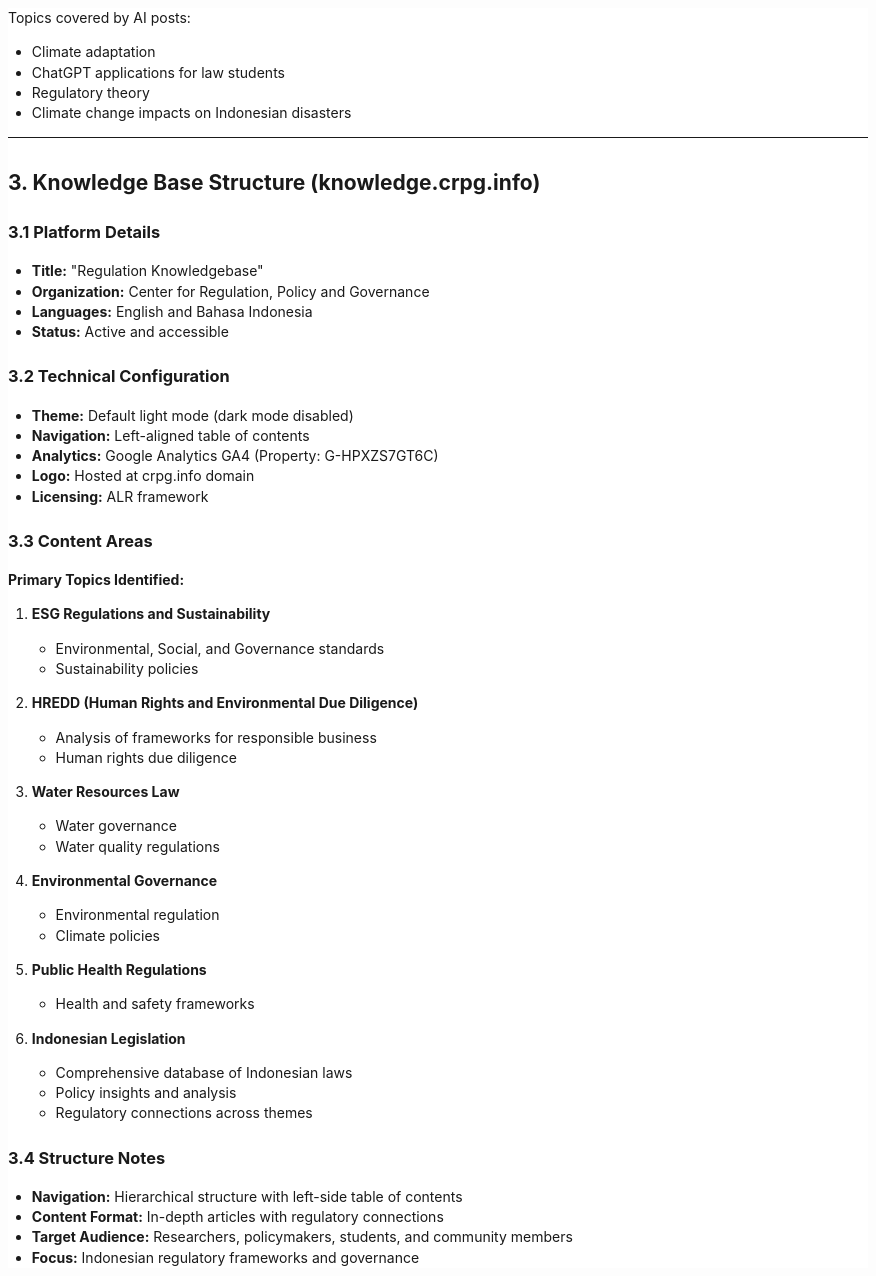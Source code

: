 Topics covered by AI posts:
- Climate adaptation
- ChatGPT applications for law students
- Regulatory theory
- Climate change impacts on Indonesian disasters

---

## 3. Knowledge Base Structure (knowledge.crpg.info)

### 3.1 Platform Details
- **Title:** "Regulation Knowledgebase"
- **Organization:** Center for Regulation, Policy and Governance
- **Languages:** English and Bahasa Indonesia
- **Status:** Active and accessible

### 3.2 Technical Configuration
- **Theme:** Default light mode (dark mode disabled)
- **Navigation:** Left-aligned table of contents
- **Analytics:** Google Analytics GA4 (Property: G-HPXZS7GT6C)
- **Logo:** Hosted at crpg.info domain
- **Licensing:** ALR framework

### 3.3 Content Areas

**Primary Topics Identified:**
1. **ESG Regulations and Sustainability**
   - Environmental, Social, and Governance standards
   - Sustainability policies

2. **HREDD (Human Rights and Environmental Due Diligence)**
   - Analysis of frameworks for responsible business
   - Human rights due diligence

3. **Water Resources Law**
   - Water governance
   - Water quality regulations

4. **Environmental Governance**
   - Environmental regulation
   - Climate policies

5. **Public Health Regulations**
   - Health and safety frameworks

6. **Indonesian Legislation**
   - Comprehensive database of Indonesian laws
   - Policy insights and analysis
   - Regulatory connections across themes

### 3.4 Structure Notes
- **Navigation:** Hierarchical structure with left-side table of contents
- **Content Format:** In-depth articles with regulatory connections
- **Target Audience:** Researchers, policymakers, students, and community members
- **Focus:** Indonesian regulatory frameworks and governance
